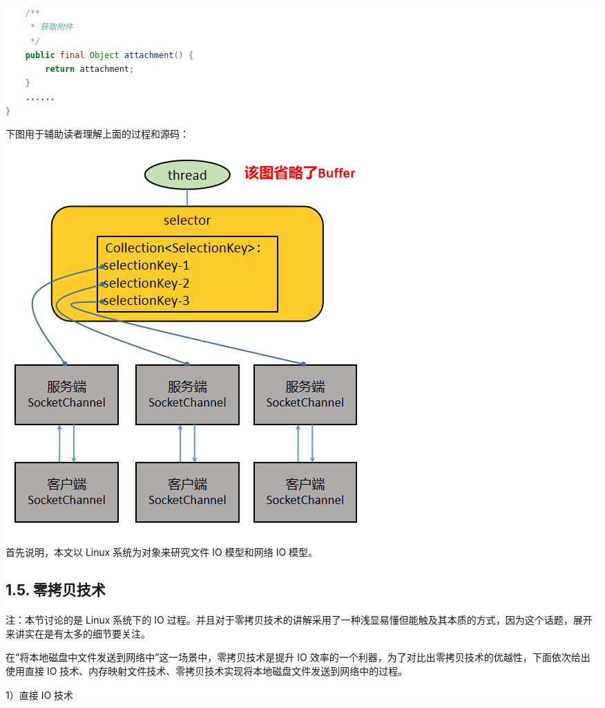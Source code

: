 ```java
    /**
     * 获取附件
     */
    public final Object attachment() {
        return attachment;
    }
    ......
}
```

下图用于辅助读者理解上面的过程和源码：

![img](../_media/644.png)

首先说明，本文以 Linux 系统为对象来研究文件 IO 模型和网络 IO 模型。

## 1.5. 零拷贝技术

注：本节讨论的是 Linux 系统下的 IO 过程。并且对于零拷贝技术的讲解采用了一种浅显易懂但能触及其本质的方式，因为这个话题，展开来讲实在是有太多的细节要关注。

在“将本地磁盘中文件发送到网络中”这一场景中，零拷贝技术是提升 IO 效率的一个利器，为了对比出零拷贝技术的优越性，下面依次给出使用直接 IO 技术、内存映射文件技术、零拷贝技术实现将本地磁盘文件发送到网络中的过程。

1）直接 IO 技术
